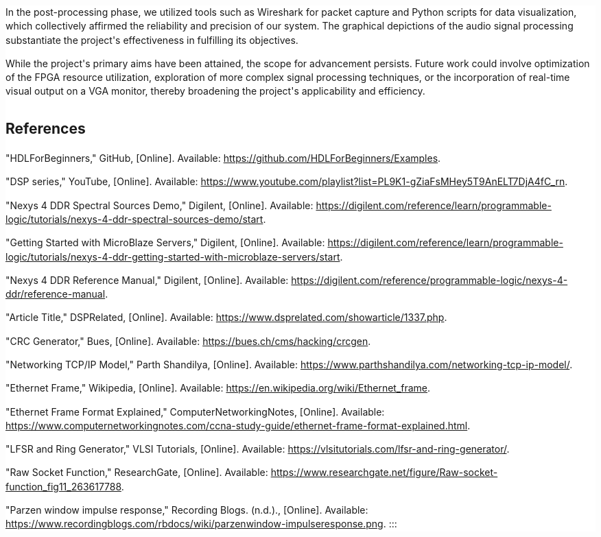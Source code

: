 In the post-processing phase, we utilized tools such as Wireshark for
packet capture and Python scripts for data visualization, which
collectively affirmed the reliability and precision of our system. The
graphical depictions of the audio signal processing substantiate the
project's effectiveness in fulfilling its objectives.

While the project's primary aims have been attained, the scope for
advancement persists. Future work could involve optimization of the FPGA
resource utilization, exploration of more complex signal processing
techniques, or the incorporation of real-time visual output on a VGA
monitor, thereby broadening the project's applicability and efficiency.

## References

\"HDLForBeginners,\" GitHub, \[Online\]. Available:
<https://github.com/HDLForBeginners/Examples>.

\"DSP series,\" YouTube, \[Online\]. Available:
<https://www.youtube.com/playlist?list=PL9K1-gZiaFsMHey5T9AnELT7DjA4fC_rn>.

\"Nexys 4 DDR Spectral Sources Demo,\" Digilent, \[Online\]. Available:
<https://digilent.com/reference/learn/programmable-logic/tutorials/nexys-4-ddr-spectral-sources-demo/start>.

\"Getting Started with MicroBlaze Servers,\" Digilent, \[Online\].
Available:
<https://digilent.com/reference/learn/programmable-logic/tutorials/nexys-4-ddr-getting-started-with-microblaze-servers/start>.

\"Nexys 4 DDR Reference Manual,\" Digilent, \[Online\]. Available:
<https://digilent.com/reference/programmable-logic/nexys-4-ddr/reference-manual>.

\"Article Title,\" DSPRelated, \[Online\]. Available:
<https://www.dsprelated.com/showarticle/1337.php>.

\"CRC Generator,\" Bues, \[Online\]. Available:
<https://bues.ch/cms/hacking/crcgen>.

\"Networking TCP/IP Model,\" Parth Shandilya, \[Online\]. Available:
<https://www.parthshandilya.com/networking-tcp-ip-model/>.

\"Ethernet Frame,\" Wikipedia, \[Online\]. Available:
<https://en.wikipedia.org/wiki/Ethernet_frame>.

\"Ethernet Frame Format Explained,\" ComputerNetworkingNotes,
\[Online\]. Available:
<https://www.computernetworkingnotes.com/ccna-study-guide/ethernet-frame-format-explained.html>.

\"LFSR and Ring Generator,\" VLSI Tutorials, \[Online\]. Available:
<https://vlsitutorials.com/lfsr-and-ring-generator/>.

\"Raw Socket Function,\" ResearchGate, \[Online\]. Available:
<https://www.researchgate.net/figure/Raw-socket-function_fig11_263617788>.

\"Parzen window impulse response,\" Recording Blogs. (n.d.).,
\[Online\]. Available:
<https://www.recordingblogs.com/rbdocs/wiki/parzenwindow-impulseresponse.png>.
:::

$$
$$